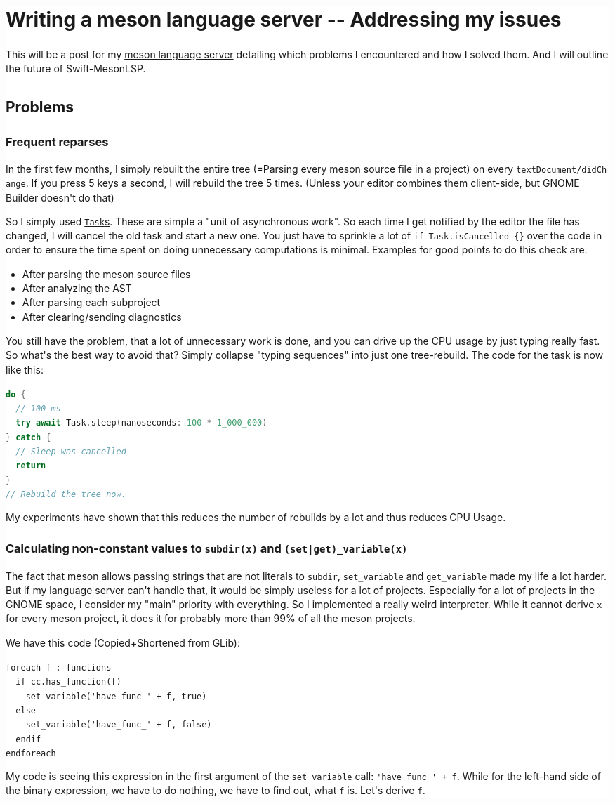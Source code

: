 # Writing a meson language server -- Addressing my issues
This will be a post for my [meson language server](https://github.com/JCWasmx86/Swift-MesonLSP) detailing which problems I encountered and how I solved them. And I will outline the future of Swift-MesonLSP.

## Problems
### Frequent reparses
In the first few months, I simply rebuilt the entire tree (=Parsing every meson source file in a project) on every `textDocument/didChange`. If you press 5 keys a second, I will rebuild the tree 5 times. (Unless your editor
combines them client-side, but GNOME Builder doesn't do that)

So I simply used [`Task`s](https://developer.apple.com/documentation/swift/task). These are simple a "unit of asynchronous work". So each time I get notified by the editor the file has changed, I will cancel the old task and start a new one.
You just have to sprinkle a lot of `if Task.isCancelled {}` over the code in order to ensure the time spent on doing unnecessary computations is minimal. Examples for good points to do this check are:
- After parsing the meson source files
- After analyzing the AST
- After parsing each subproject
- After clearing/sending diagnostics

You still have the problem, that a lot of unnecessary work is done, and you can drive up the CPU usage by just typing really fast. So what's the best way to avoid that? Simply collapse "typing sequences" into just one tree-rebuild.
The code for the task is now like this:
```swift
do {
  // 100 ms
  try await Task.sleep(nanoseconds: 100 * 1_000_000)
} catch {
  // Sleep was cancelled
  return
}
// Rebuild the tree now.
```
My experiments have shown that this reduces the number of rebuilds by a lot and thus reduces CPU Usage.
### Calculating non-constant values to `subdir(x)` and `(set|get)_variable(x)`
The fact that meson allows passing strings that are not literals to `subdir`, `set_variable` and `get_variable` made my life a lot harder. But if my language server can't handle that, it would be simply useless for a lot of projects.
Especially for a lot of projects in the GNOME space, I consider my "main" priority with everything. So I implemented a really weird interpreter. While it cannot derive `x` for every meson project, it does it for probably more than 99% of all the meson projects.

We have this code (Copied+Shortened from GLib):
```meson
foreach f : functions
  if cc.has_function(f)
    set_variable('have_func_' + f, true)
  else
    set_variable('have_func_' + f, false)
  endif
endforeach
```
My code is seeing this expression in the first argument of the `set_variable` call: `'have_func_' + f`. While for the left-hand side of the binary expression, we have to do nothing, we have to find out, what `f` is. Let's derive `f`.